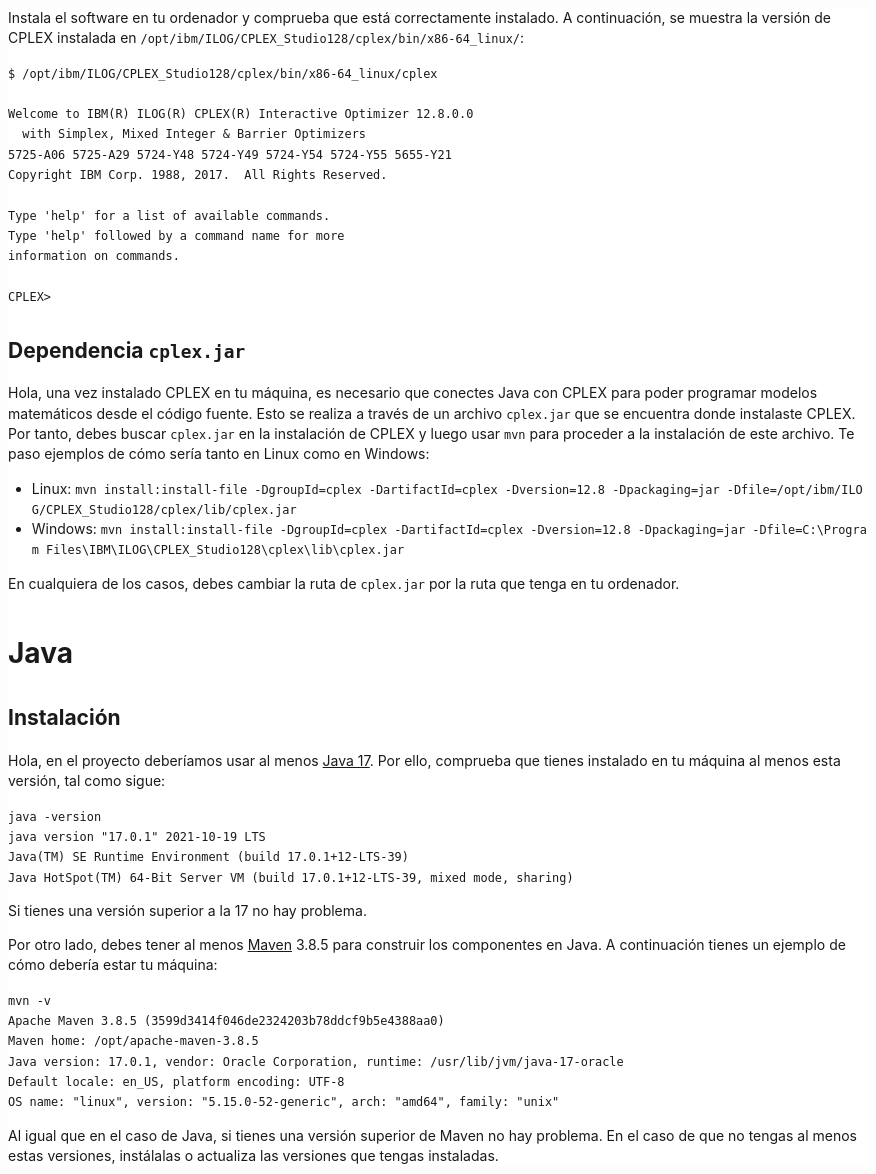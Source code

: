 Instala el software en tu ordenador y comprueba que está correctamente instalado. A continuación, se muestra la versión de CPLEX instalada en `/opt/ibm/ILOG/CPLEX_Studio128/cplex/bin/x86-64_linux/`:
```shell
$ /opt/ibm/ILOG/CPLEX_Studio128/cplex/bin/x86-64_linux/cplex

Welcome to IBM(R) ILOG(R) CPLEX(R) Interactive Optimizer 12.8.0.0
  with Simplex, Mixed Integer & Barrier Optimizers
5725-A06 5725-A29 5724-Y48 5724-Y49 5724-Y54 5724-Y55 5655-Y21
Copyright IBM Corp. 1988, 2017.  All Rights Reserved.

Type 'help' for a list of available commands.
Type 'help' followed by a command name for more
information on commands.

CPLEX> 
```

## Dependencia `cplex.jar`

Hola, una vez instalado CPLEX en tu máquina, es necesario que conectes Java con CPLEX para poder programar modelos matemáticos desde el código fuente. Esto se realiza a través de un archivo `cplex.jar` que se encuentra donde instalaste CPLEX. Por tanto, debes buscar `cplex.jar` en la instalación de CPLEX y luego usar `mvn` para proceder a la instalación de este archivo. Te paso ejemplos de cómo sería tanto en Linux como en Windows:
- Linux: `mvn install:install-file -DgroupId=cplex -DartifactId=cplex -Dversion=12.8 -Dpackaging=jar -Dfile=/opt/ibm/ILOG/CPLEX_Studio128/cplex/lib/cplex.jar`
- Windows: `mvn install:install-file -DgroupId=cplex -DartifactId=cplex -Dversion=12.8 -Dpackaging=jar -Dfile=C:\Program Files\IBM\ILOG\CPLEX_Studio128\cplex\lib\cplex.jar`

En cualquiera de los casos, debes cambiar la ruta de `cplex.jar` por la ruta que tenga en tu ordenador.

# Java

## Instalación

Hola, en el proyecto deberíamos usar al menos [Java 17](https://www.oracle.com/java/technologies/javase/jdk17-archive-downloads.html). Por ello, comprueba que tienes instalado en tu máquina al menos esta versión, tal como sigue:
```shell
java -version
java version "17.0.1" 2021-10-19 LTS
Java(TM) SE Runtime Environment (build 17.0.1+12-LTS-39)
Java HotSpot(TM) 64-Bit Server VM (build 17.0.1+12-LTS-39, mixed mode, sharing)
```
Si tienes una versión superior a la 17 no hay problema.

Por otro lado, debes tener al menos [Maven](https://maven.apache.org) 3.8.5 para construir los componentes en Java. A continuación tienes un ejemplo de cómo debería estar tu máquina:
```shell
mvn -v
Apache Maven 3.8.5 (3599d3414f046de2324203b78ddcf9b5e4388aa0)
Maven home: /opt/apache-maven-3.8.5
Java version: 17.0.1, vendor: Oracle Corporation, runtime: /usr/lib/jvm/java-17-oracle
Default locale: en_US, platform encoding: UTF-8
OS name: "linux", version: "5.15.0-52-generic", arch: "amd64", family: "unix"
```
Al igual que en el caso de Java, si tienes una versión superior de Maven no hay problema. En el caso de que no tengas al menos estas versiones, instálalas o actualiza las versiones que tengas instaladas.
